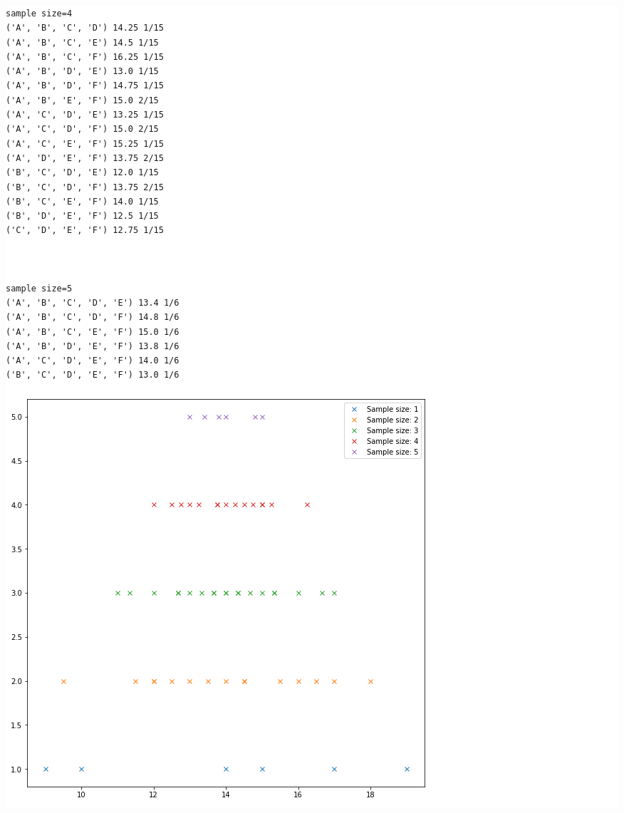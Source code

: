     
    
    sample size=4
    ('A', 'B', 'C', 'D') 14.25 1/15
    ('A', 'B', 'C', 'E') 14.5 1/15
    ('A', 'B', 'C', 'F') 16.25 1/15
    ('A', 'B', 'D', 'E') 13.0 1/15
    ('A', 'B', 'D', 'F') 14.75 1/15
    ('A', 'B', 'E', 'F') 15.0 2/15
    ('A', 'C', 'D', 'E') 13.25 1/15
    ('A', 'C', 'D', 'F') 15.0 2/15
    ('A', 'C', 'E', 'F') 15.25 1/15
    ('A', 'D', 'E', 'F') 13.75 2/15
    ('B', 'C', 'D', 'E') 12.0 1/15
    ('B', 'C', 'D', 'F') 13.75 2/15
    ('B', 'C', 'E', 'F') 14.0 1/15
    ('B', 'D', 'E', 'F') 12.5 1/15
    ('C', 'D', 'E', 'F') 12.75 1/15
    
    
    
    sample size=5
    ('A', 'B', 'C', 'D', 'E') 13.4 1/6
    ('A', 'B', 'C', 'D', 'F') 14.8 1/6
    ('A', 'B', 'C', 'E', 'F') 15.0 1/6
    ('A', 'B', 'D', 'E', 'F') 13.8 1/6
    ('A', 'C', 'D', 'E', 'F') 14.0 1/6
    ('B', 'C', 'D', 'E', 'F') 13.0 1/6
    
    
    



![png](index_files/index_27_1.png)
